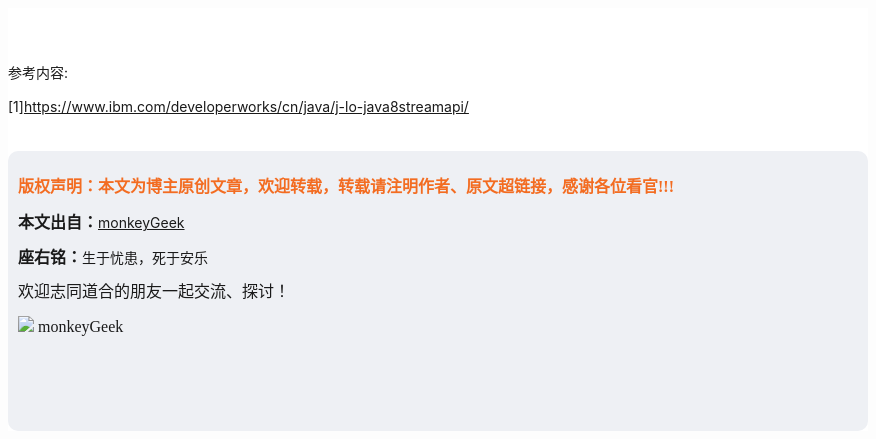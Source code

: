</br>

</br>

参考内容:

[1]https://www.ibm.com/developerworks/cn/java/j-lo-java8streamapi/

</br>

<script>
var _hmt = _hmt || [];
(function() {
  var hm = document.createElement("script");
  hm.src = "https://hm.baidu.com/hm.js?2f798e6b269c8a40f12bef25d7f1876d";
  var s = document.getElementsByTagName("script")[0]; 
  s.parentNode.insertBefore(hm, s);
})();
</script>

<div style="height:260px; background-color:rgb(238,240,244); padding:10px;border-radius:10px;">
    <p style="color:#f36c21;font:bold 16px/20px 'kaiTi';">
      版权声明：本文为博主原创文章，欢迎转载，转载请注明作者、原文超链接，感谢各位看官!!!
    </p>
    <p>
      <span style="font:bold 16px/20px 'kaiTi';">本文出自：</span><a href="https://monkeyGeek369.github.io">monkeyGeek</a> 
    </p>
    <p>
      <span style="font:bold 16px/20px 'kaiTi';">座右铭：</span><span>生于忧患，死于安乐</span> 
    </p>
    <p>
      <span style="font:16px/20px 'kaiTi';">欢迎志同道合的朋友一起交流、探讨！</span> 
    </p>
    <img style="height:auto; width:auto;flot:left;" src="../../../../image/monkey64.png" /><span style="font:16px/20px 'kaiTi';flot:left;">   monkeyGeek</span>


